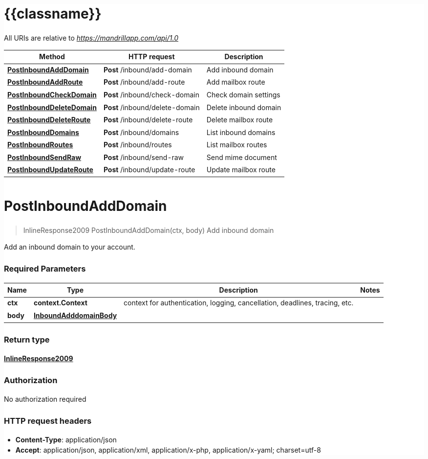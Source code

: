 # {{classname}}

All URIs are relative to *https://mandrillapp.com/api/1.0*

Method | HTTP request | Description
------------- | ------------- | -------------
[**PostInboundAddDomain**](InboundApi.md#PostInboundAddDomain) | **Post** /inbound/add-domain | Add inbound domain
[**PostInboundAddRoute**](InboundApi.md#PostInboundAddRoute) | **Post** /inbound/add-route | Add mailbox route
[**PostInboundCheckDomain**](InboundApi.md#PostInboundCheckDomain) | **Post** /inbound/check-domain | Check domain settings
[**PostInboundDeleteDomain**](InboundApi.md#PostInboundDeleteDomain) | **Post** /inbound/delete-domain | Delete inbound domain
[**PostInboundDeleteRoute**](InboundApi.md#PostInboundDeleteRoute) | **Post** /inbound/delete-route | Delete mailbox route
[**PostInboundDomains**](InboundApi.md#PostInboundDomains) | **Post** /inbound/domains | List inbound domains
[**PostInboundRoutes**](InboundApi.md#PostInboundRoutes) | **Post** /inbound/routes | List mailbox routes
[**PostInboundSendRaw**](InboundApi.md#PostInboundSendRaw) | **Post** /inbound/send-raw | Send mime document
[**PostInboundUpdateRoute**](InboundApi.md#PostInboundUpdateRoute) | **Post** /inbound/update-route | Update mailbox route

# **PostInboundAddDomain**
> InlineResponse2009 PostInboundAddDomain(ctx, body)
Add inbound domain

Add an inbound domain to your account.

### Required Parameters

Name | Type | Description  | Notes
------------- | ------------- | ------------- | -------------
 **ctx** | **context.Context** | context for authentication, logging, cancellation, deadlines, tracing, etc.
  **body** | [**InboundAdddomainBody**](InboundAdddomainBody.md)|  | 

### Return type

[**InlineResponse2009**](inline_response_200_9.md)

### Authorization

No authorization required

### HTTP request headers

 - **Content-Type**: application/json
 - **Accept**: application/json, application/xml, application/x-php, application/x-yaml; charset=utf-8
